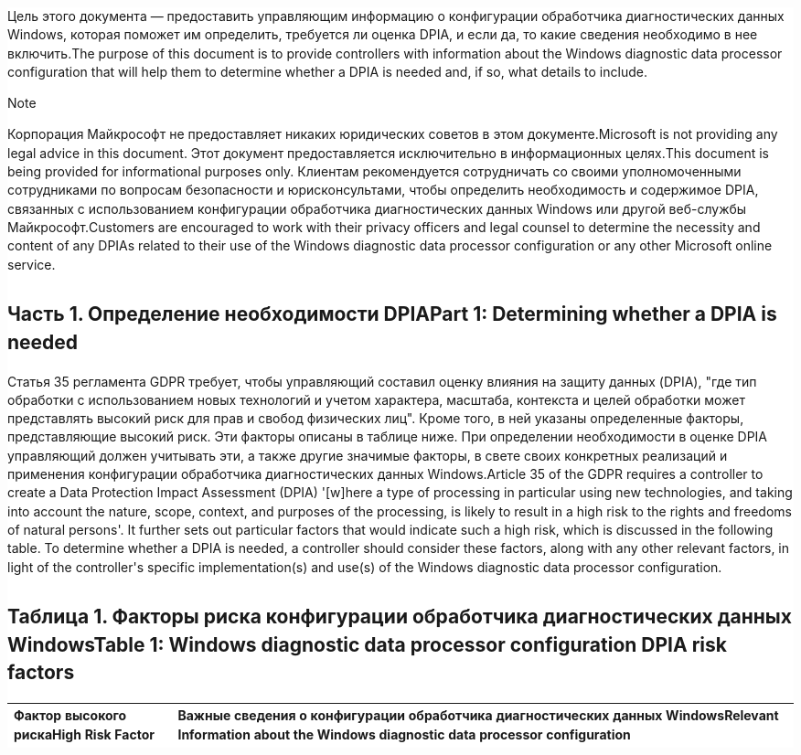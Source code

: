 
<span data-ttu-id="b0cce-109">Цель этого документа — предоставить управляющим информацию о конфигурации обработчика диагностических данных Windows, которая поможет им определить, требуется ли оценка DPIA, и если да, то какие сведения необходимо в нее включить.</span><span class="sxs-lookup"><span data-stu-id="b0cce-109">The purpose of this document is to provide controllers with information about the Windows diagnostic data processor configuration that will help them to determine whether a DPIA is needed and, if so, what details to include.</span></span>

>[!Note]
><span data-ttu-id="b0cce-110">Корпорация Майкрософт не предоставляет никаких юридических советов в этом документе.</span><span class="sxs-lookup"><span data-stu-id="b0cce-110">Microsoft is not providing any legal advice in this document.</span></span> <span data-ttu-id="b0cce-111">Этот документ предоставляется исключительно в информационных целях.</span><span class="sxs-lookup"><span data-stu-id="b0cce-111">This document is being provided for informational purposes only.</span></span> <span data-ttu-id="b0cce-112">Клиентам рекомендуется сотрудничать со своими уполномоченными сотрудниками по вопросам безопасности и юрисконсультами, чтобы определить необходимость и содержимое DPIA, связанных с использованием конфигурации обработчика диагностических данных Windows или другой веб-службы Майкрософт.</span><span class="sxs-lookup"><span data-stu-id="b0cce-112">Customers are encouraged to work with their privacy officers and legal counsel to determine the necessity and content of any DPIAs related to their use of the Windows diagnostic data processor configuration or any other Microsoft online service.</span></span>

## <a name="part-1-determining-whether-a-dpia-is-needed"></a><span data-ttu-id="b0cce-113">Часть 1. Определение необходимости DPIA</span><span class="sxs-lookup"><span data-stu-id="b0cce-113">Part 1: Determining whether a DPIA is needed</span></span>

<span data-ttu-id="b0cce-p103">Статья 35 регламента GDPR требует, чтобы управляющий составил оценку влияния на защиту данных (DPIA), "где тип обработки c использованием новых технологий и учетом характера, масштаба, контекста и целей обработки может представлять высокий риск для прав и свобод физических лиц". Кроме того, в ней указаны определенные факторы, представляющие высокий риск. Эти факторы описаны в таблице ниже. При определении необходимости в оценке DPIA управляющий должен учитывать эти, а также другие значимые факторы, в свете своих конкретных реализаций и применения конфигурации обработчика диагностических данных Windows.</span><span class="sxs-lookup"><span data-stu-id="b0cce-p103">Article 35 of the GDPR requires a controller to create a Data Protection Impact Assessment (DPIA) '[w]here a type of processing in particular using new technologies, and taking into account the nature, scope, context, and purposes of the processing, is likely to result in a high risk to the rights and freedoms of natural persons'. It further sets out particular factors that would indicate such a high risk, which is discussed in the following table. To determine whether a DPIA is needed, a controller should consider these factors, along with any other relevant factors, in light of the controller's specific implementation(s) and use(s) of the Windows diagnostic data processor configuration.</span></span>

## <a name="table-1-windows-diagnostic-data-processor-configuration-dpia-risk-factors"></a><span data-ttu-id="b0cce-117">Таблица 1. Факторы риска конфигурации обработчика диагностических данных Windows</span><span class="sxs-lookup"><span data-stu-id="b0cce-117">Table 1: Windows diagnostic data processor configuration DPIA risk factors</span></span>

| <span data-ttu-id="b0cce-118">Фактор высокого риска</span><span class="sxs-lookup"><span data-stu-id="b0cce-118">High Risk Factor</span></span> | <span data-ttu-id="b0cce-119">Важные сведения о конфигурации обработчика диагностических данных Windows</span><span class="sxs-lookup"><span data-stu-id="b0cce-119">Relevant Information about the Windows diagnostic data processor configuration</span></span> |
|:----|:----|